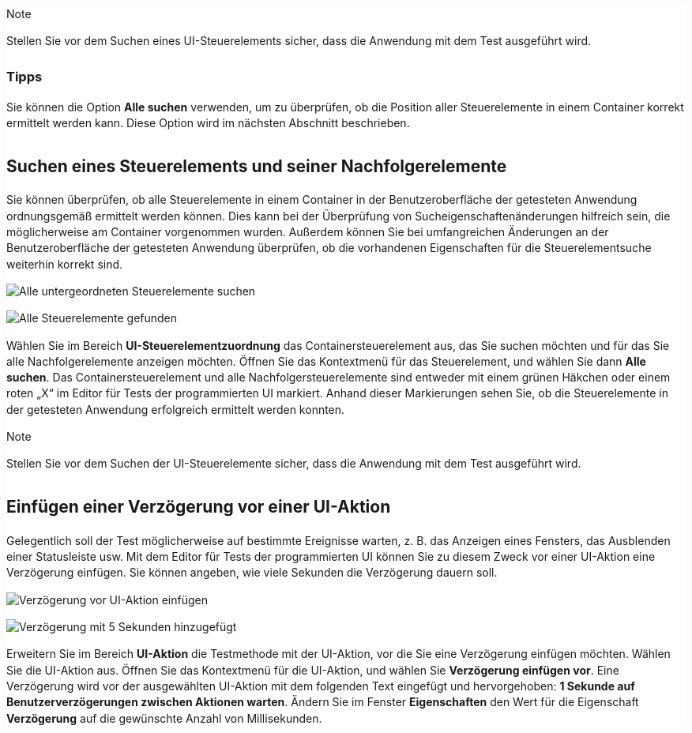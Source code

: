 > [!NOTE]
> Stellen Sie vor dem Suchen eines UI-Steuerelements sicher, dass die Anwendung mit dem Test ausgeführt wird.

### <a name="tips"></a>Tipps

Sie können die Option **Alle suchen** verwenden, um zu überprüfen, ob die Position aller Steuerelemente in einem Container korrekt ermittelt werden kann. Diese Option wird im nächsten Abschnitt beschrieben.

## <a name="locate-a-control-and-its-descendants"></a>Suchen eines Steuerelements und seiner Nachfolgerelemente

Sie können überprüfen, ob alle Steuerelemente in einem Container in der Benutzeroberfläche der getesteten Anwendung ordnungsgemäß ermittelt werden können. Dies kann bei der Überprüfung von Sucheigenschaftenänderungen hilfreich sein, die möglicherweise am Container vorgenommen wurden. Außerdem können Sie bei umfangreichen Änderungen an der Benutzeroberfläche der getesteten Anwendung überprüfen, ob die vorhandenen Eigenschaften für die Steuerelementsuche weiterhin korrekt sind.

![Alle untergeordneten Steuerelemente suchen](../test/media/codeduilocateall.png)

![Alle Steuerelemente gefunden](../test/media/codeduilocateall2.png)

Wählen Sie im Bereich **UI-Steuerelementzuordnung** das Containersteuerelement aus, das Sie suchen möchten und für das Sie alle Nachfolgerelemente anzeigen möchten. Öffnen Sie das Kontextmenü für das Steuerelement, und wählen Sie dann **Alle suchen**. Das Containersteuerelement und alle Nachfolgersteuerelemente sind entweder mit einem grünen Häkchen oder einem roten „X“ im Editor für Tests der programmierten UI markiert. Anhand dieser Markierungen sehen Sie, ob die Steuerelemente in der getesteten Anwendung erfolgreich ermittelt werden konnten.

> [!NOTE]
> Stellen Sie vor dem Suchen der UI-Steuerelemente sicher, dass die Anwendung mit dem Test ausgeführt wird.

## <a name="insert-a-delay-before-a-ui-action"></a>Einfügen einer Verzögerung vor einer UI-Aktion

Gelegentlich soll der Test möglicherweise auf bestimmte Ereignisse warten, z. B. das Anzeigen eines Fensters, das Ausblenden einer Statusleiste usw. Mit dem Editor für Tests der programmierten UI können Sie zu diesem Zweck vor einer UI-Aktion eine Verzögerung einfügen. Sie können angeben, wie viele Sekunden die Verzögerung dauern soll.

![Verzögerung vor UI-Aktion einfügen](../test/media/codeduidelay.png)

![Verzögerung mit 5 Sekunden hinzugefügt](../test/media/codeduidealy2.png)

Erweitern Sie im Bereich **UI-Aktion** die Testmethode mit der UI-Aktion, vor die Sie eine Verzögerung einfügen möchten. Wählen Sie die UI-Aktion aus. Öffnen Sie das Kontextmenü für die UI-Aktion, und wählen Sie **Verzögerung einfügen vor**. Eine Verzögerung wird vor der ausgewählten UI-Aktion mit dem folgenden Text eingefügt und hervorgehoben: **1 Sekunde auf Benutzerverzögerungen zwischen Aktionen warten**. Ändern Sie im Fenster **Eigenschaften** den Wert für die Eigenschaft **Verzögerung** auf die gewünschte Anzahl von Millisekunden.
